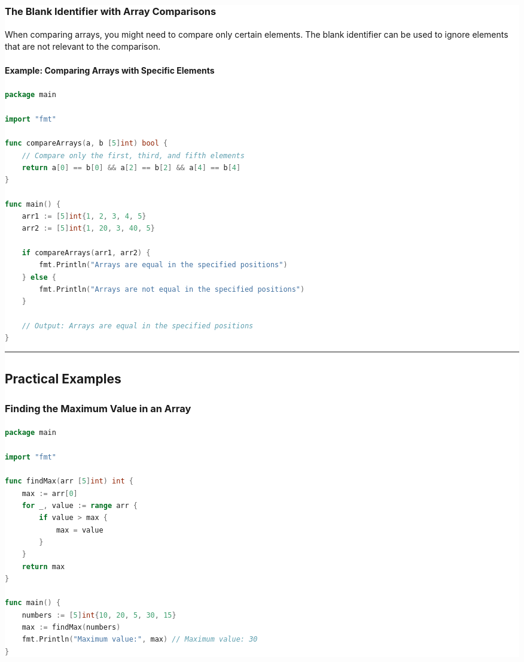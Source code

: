 ### The Blank Identifier with Array Comparisons

When comparing arrays, you might need to compare only certain elements. The blank identifier can be used to ignore elements that are not relevant to the comparison.

#### Example: Comparing Arrays with Specific Elements

```go
package main

import "fmt"

func compareArrays(a, b [5]int) bool {
    // Compare only the first, third, and fifth elements
    return a[0] == b[0] && a[2] == b[2] && a[4] == b[4]
}

func main() {
    arr1 := [5]int{1, 2, 3, 4, 5}
    arr2 := [5]int{1, 20, 3, 40, 5}
    
    if compareArrays(arr1, arr2) {
        fmt.Println("Arrays are equal in the specified positions")
    } else {
        fmt.Println("Arrays are not equal in the specified positions")
    }
    
    // Output: Arrays are equal in the specified positions
}
```

---

## Practical Examples

### Finding the Maximum Value in an Array

```go
package main

import "fmt"

func findMax(arr [5]int) int {
    max := arr[0]
    for _, value := range arr {
        if value > max {
            max = value
        }
    }
    return max
}

func main() {
    numbers := [5]int{10, 20, 5, 30, 15}
    max := findMax(numbers)
    fmt.Println("Maximum value:", max) // Maximum value: 30
}
```
